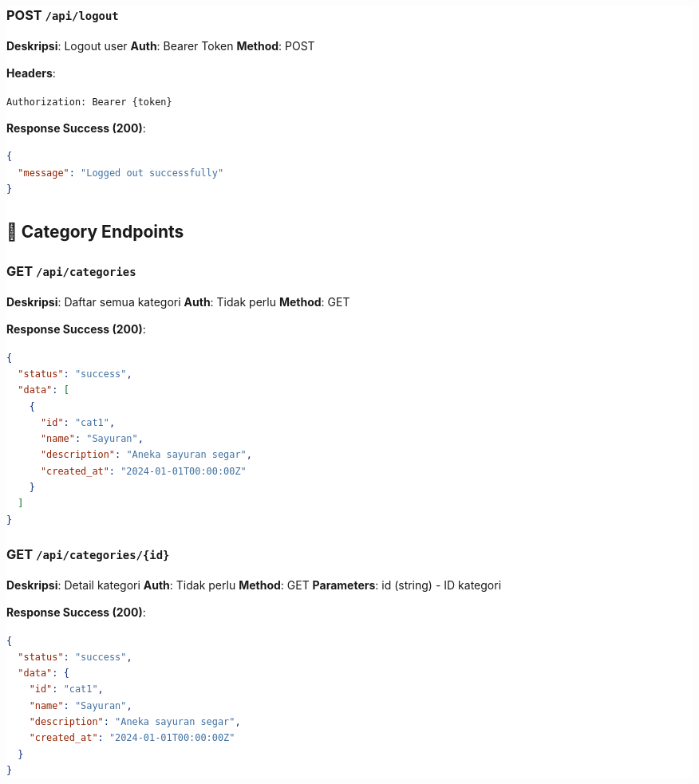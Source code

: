 ### POST `/api/logout`
**Deskripsi**: Logout user
**Auth**: Bearer Token
**Method**: POST

**Headers**:
```
Authorization: Bearer {token}
```

**Response Success (200)**:
```json
{
  "message": "Logged out successfully"
}
```

## 📂 Category Endpoints

### GET `/api/categories`
**Deskripsi**: Daftar semua kategori
**Auth**: Tidak perlu
**Method**: GET

**Response Success (200)**:
```json
{
  "status": "success",
  "data": [
    {
      "id": "cat1",
      "name": "Sayuran",
      "description": "Aneka sayuran segar",
      "created_at": "2024-01-01T00:00:00Z"
    }
  ]
}
```

### GET `/api/categories/{id}`
**Deskripsi**: Detail kategori
**Auth**: Tidak perlu
**Method**: GET
**Parameters**: id (string) - ID kategori

**Response Success (200)**:
```json
{
  "status": "success",
  "data": {
    "id": "cat1",
    "name": "Sayuran",
    "description": "Aneka sayuran segar",
    "created_at": "2024-01-01T00:00:00Z"
  }
}
```

